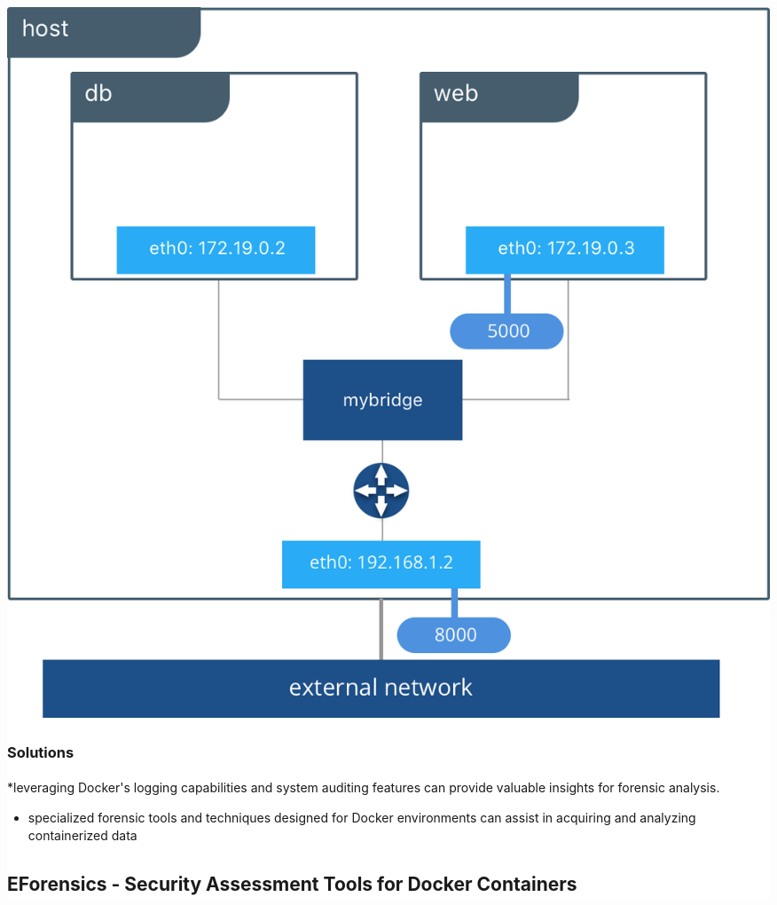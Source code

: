 <img src="images/docker-network.png">

### Solutions

*leveraging Docker's logging capabilities and system auditing features can provide valuable insights for forensic analysis.

* specialized forensic tools and techniques designed for Docker environments can assist in acquiring and analyzing containerized data


## EForensics - Security Assessment Tools for Docker Containers
